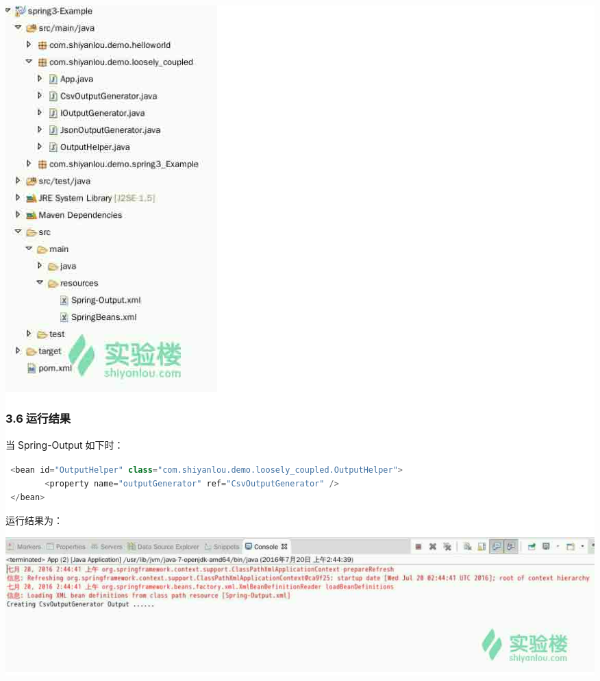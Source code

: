 ![此处输入图片的描述](img/document-uid122889labid1923timestamp1468985368025.jpg)

### 3.6 运行结果

当 Spring-Output 如下时：

```java
 <bean id="OutputHelper" class="com.shiyanlou.demo.loosely_coupled.OutputHelper">
        <property name="outputGenerator" ref="CsvOutputGenerator" />
 </bean> 
```

运行结果为：

![此处输入图片的描述](img/document-uid122889labid1923timestamp1468985387195.jpg)
